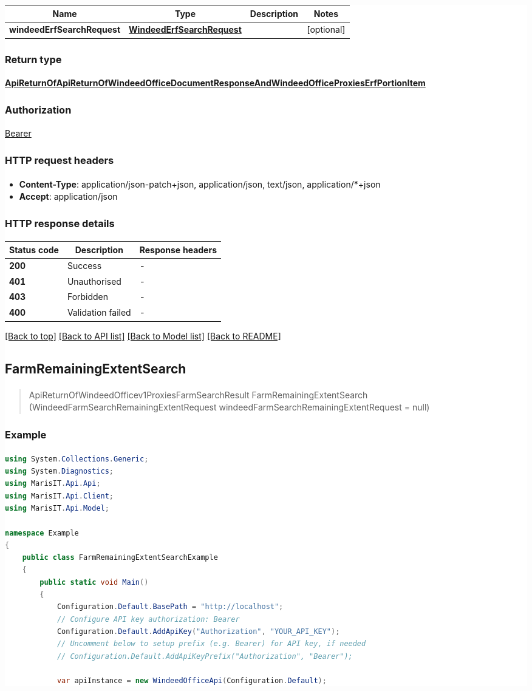 Name | Type | Description  | Notes
------------- | ------------- | ------------- | -------------
 **windeedErfSearchRequest** | [**WindeedErfSearchRequest**](WindeedErfSearchRequest.md)|  | [optional] 

### Return type

[**ApiReturnOfApiReturnOfWindeedOfficeDocumentResponseAndWindeedOfficeProxiesErfPortionItem**](ApiReturnOfApiReturnOfWindeedOfficeDocumentResponseAndWindeedOfficeProxiesErfPortionItem.md)

### Authorization

[Bearer](../README.md#Bearer)

### HTTP request headers

- **Content-Type**: application/json-patch+json, application/json, text/json, application/*+json
- **Accept**: application/json


### HTTP response details
| Status code | Description | Response headers |
|-------------|-------------|------------------|
| **200** | Success |  -  |
| **401** | Unauthorised |  -  |
| **403** | Forbidden |  -  |
| **400** | Validation failed |  -  |

[[Back to top]](#)
[[Back to API list]](../README.md#documentation-for-api-endpoints)
[[Back to Model list]](../README.md#documentation-for-models)
[[Back to README]](../README.md)


## FarmRemainingExtentSearch

> ApiReturnOfWindeedOfficev1ProxiesFarmSearchResult FarmRemainingExtentSearch (WindeedFarmSearchRemainingExtentRequest windeedFarmSearchRemainingExtentRequest = null)



### Example

```csharp
using System.Collections.Generic;
using System.Diagnostics;
using MarisIT.Api.Api;
using MarisIT.Api.Client;
using MarisIT.Api.Model;

namespace Example
{
    public class FarmRemainingExtentSearchExample
    {
        public static void Main()
        {
            Configuration.Default.BasePath = "http://localhost";
            // Configure API key authorization: Bearer
            Configuration.Default.AddApiKey("Authorization", "YOUR_API_KEY");
            // Uncomment below to setup prefix (e.g. Bearer) for API key, if needed
            // Configuration.Default.AddApiKeyPrefix("Authorization", "Bearer");

            var apiInstance = new WindeedOfficeApi(Configuration.Default);
```